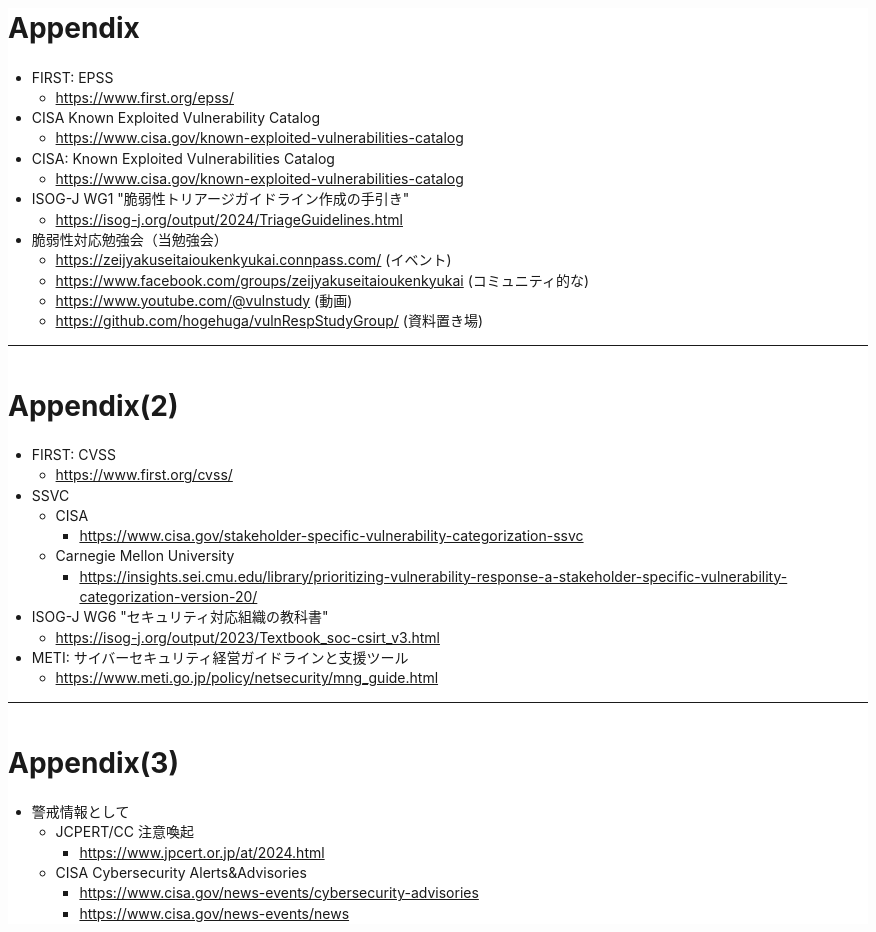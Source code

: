 
# Appendix

- FIRST: EPSS
  - https://www.first.org/epss/
- CISA Known Exploited Vulnerability Catalog
  - https://www.cisa.gov/known-exploited-vulnerabilities-catalog
- CISA: Known Exploited Vulnerabilities Catalog
  - https://www.cisa.gov/known-exploited-vulnerabilities-catalog
- ISOG-J WG1 "脆弱性トリアージガイドライン作成の手引き"
  - https://isog-j.org/output/2024/TriageGuidelines.html
- 脆弱性対応勉強会（当勉強会）
  - https://zeijyakuseitaioukenkyukai.connpass.com/ (イベント)
  - https://www.facebook.com/groups/zeijyakuseitaioukenkyukai (コミュニティ的な)
  - https://www.youtube.com/@vulnstudy (動画)
  - https://github.com/hogehuga/vulnRespStudyGroup/ (資料置き場)

---

# Appendix(2)

- FIRST: CVSS
  - https://www.first.org/cvss/
- SSVC
  - CISA
    - https://www.cisa.gov/stakeholder-specific-vulnerability-categorization-ssvc
  - Carnegie Mellon University
    - https://insights.sei.cmu.edu/library/prioritizing-vulnerability-response-a-stakeholder-specific-vulnerability-categorization-version-20/
- ISOG-J WG6 "セキュリティ対応組織の教科書"
  - https://isog-j.org/output/2023/Textbook_soc-csirt_v3.html
- METI: サイバーセキュリティ経営ガイドラインと支援ツール
  - https://www.meti.go.jp/policy/netsecurity/mng_guide.html

---

# Appendix(3)

- 警戒情報として
  - JCPERT/CC 注意喚起
    - https://www.jpcert.or.jp/at/2024.html
  - CISA Cybersecurity Alerts&Advisories
    - https://www.cisa.gov/news-events/cybersecurity-advisories
    - https://www.cisa.gov/news-events/news